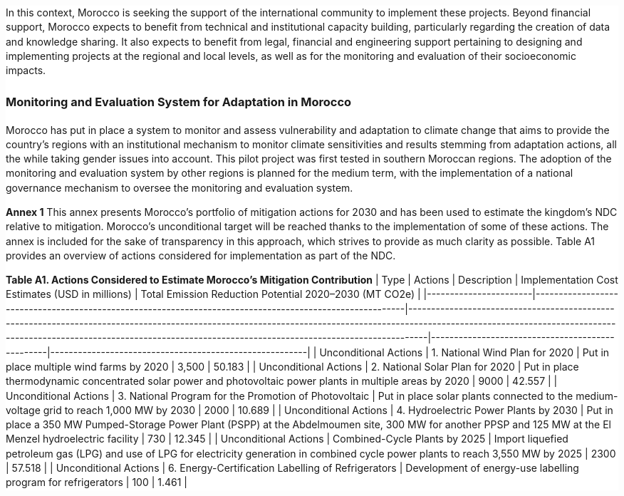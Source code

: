 In this context, Morocco is seeking the support of the international community to implement these projects. Beyond financial support, Morocco expects to benefit from technical and institutional capacity building, particularly regarding the creation of data and knowledge sharing. It also expects to benefit from legal, financial and engineering support pertaining to designing and implementing projects at the regional and local levels, as well as for the monitoring and evaluation of their socioeconomic impacts. 

### Monitoring and Evaluation System for Adaptation in Morocco 
Morocco has put in place a system to monitor and assess vulnerability and adaptation to climate change that aims to provide the country’s regions with an institutional mechanism to monitor climate sensitivities and results stemming from adaptation actions, all the while taking gender issues into account. This pilot project was first tested in southern Moroccan regions. The adoption of the monitoring and evaluation system by other regions is planned for the medium term, with the implementation of a national governance mechanism to oversee the monitoring and evaluation system.

**Annex 1** 
This annex presents Morocco’s portfolio of mitigation actions for 2030 and has been used to estimate the kingdom’s NDC relative to mitigation. Morocco’s unconditional target will be reached thanks to the implementation of some of these actions. The annex is included for the sake of transparency in this approach, which strives to provide as much clarity as possible. Table A1 provides an overview of actions considered for implementation as part of the NDC. 

**Table A1. Actions Considered to Estimate Morocco’s Mitigation Contribution**
| Type                  | Actions                                                                                                 | Description                                                                                                                                                                                                                                                                  | Implementation Cost Estimates (USD in millions) | Total Emission Reduction Potential 2020–2030 (MT CO2e) |
|-----------------------|---------------------------------------------------------------------------------------------------------|------------------------------------------------------------------------------------------------------------------------------------------------------------------------------------------------------------------------------------------------------------------------------|-------------------------------------------------|--------------------------------------------------------|
| Unconditional Actions | 1. National Wind Plan for 2020                                                                          | Put in place multiple wind farms by 2020                                                                                                                                                                                                                                     | 3,500                                           | 50.183                                                 |
| Unconditional Actions | 2. National Solar Plan for 2020                                                                         | Put in place thermodynamic concentrated solar power and photovoltaic power plants in multiple areas by 2020                                                                                                                                                                  | 9000                                            | 42.557                                                 |
| Unconditional Actions | 3. National Program for the Promotion of Photovoltaic                                                   | Put in place solar plants connected to the medium-voltage grid to reach 1,000 MW by 2030                                                                                                                                                                                     | 2000                                            | 10.689                                                 |
| Unconditional Actions | 4. Hydroelectric Power Plants by 2030                                                                   | Put in place a 350 MW Pumped-Storage Power Plant (PSPP) at the Abdelmoumen site, 300 MW for another PPSP and 125 MW at the El Menzel hydroelectric facility                                                                                                                  | 730                                             | 12.345                                                 |
| Unconditional Actions | Combined-Cycle Plants by 2025                                                                           | Import liquefied petroleum gas (LPG) and use of LPG for electricity generation in combined cycle power plants to reach 3,550 MW by 2025                                                                                                                                      | 2300                                            | 57.518                                                 |
| Unconditional Actions | 6. Energy-Certification Labelling of Refrigerators                                                      | Development of energy-use labelling program for refrigerators                                                                                                                                                                                                                | 100                                             | 1.461                                                  |